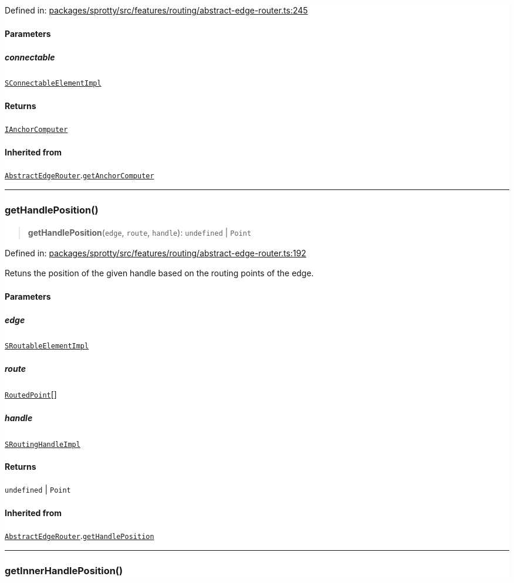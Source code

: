 Defined in: [packages/sprotty/src/features/routing/abstract-edge-router.ts:245](https://github.com/eclipse-sprotty/sprotty/blob/f9b2433481cc27a1ac0c92d525a92039ae7f6c76/packages/sprotty/src/features/routing/abstract-edge-router.ts#L245)

#### Parameters

##### connectable

[`SConnectableElementImpl`](../Class.SConnectableElementImpl)

#### Returns

[`IAnchorComputer`](../Interface.IAnchorComputer)

#### Inherited from

[`AbstractEdgeRouter`](../Class.AbstractEdgeRouter).[`getAnchorComputer`](../Class.AbstractEdgeRouter.md#getanchorcomputer)

***

### getHandlePosition()

> **getHandlePosition**(`edge`, `route`, `handle`): `undefined` \| `Point`

Defined in: [packages/sprotty/src/features/routing/abstract-edge-router.ts:192](https://github.com/eclipse-sprotty/sprotty/blob/f9b2433481cc27a1ac0c92d525a92039ae7f6c76/packages/sprotty/src/features/routing/abstract-edge-router.ts#L192)

Retuns the position of the given handle based on the routing points of the edge.

#### Parameters

##### edge

[`SRoutableElementImpl`](../Class.SRoutableElementImpl)

##### route

[`RoutedPoint`](../Interface.RoutedPoint)[]

##### handle

[`SRoutingHandleImpl`](../Class.SRoutingHandleImpl)

#### Returns

`undefined` \| `Point`

#### Inherited from

[`AbstractEdgeRouter`](../Class.AbstractEdgeRouter).[`getHandlePosition`](../Class.AbstractEdgeRouter.md#gethandleposition)

***

### getInnerHandlePosition()
